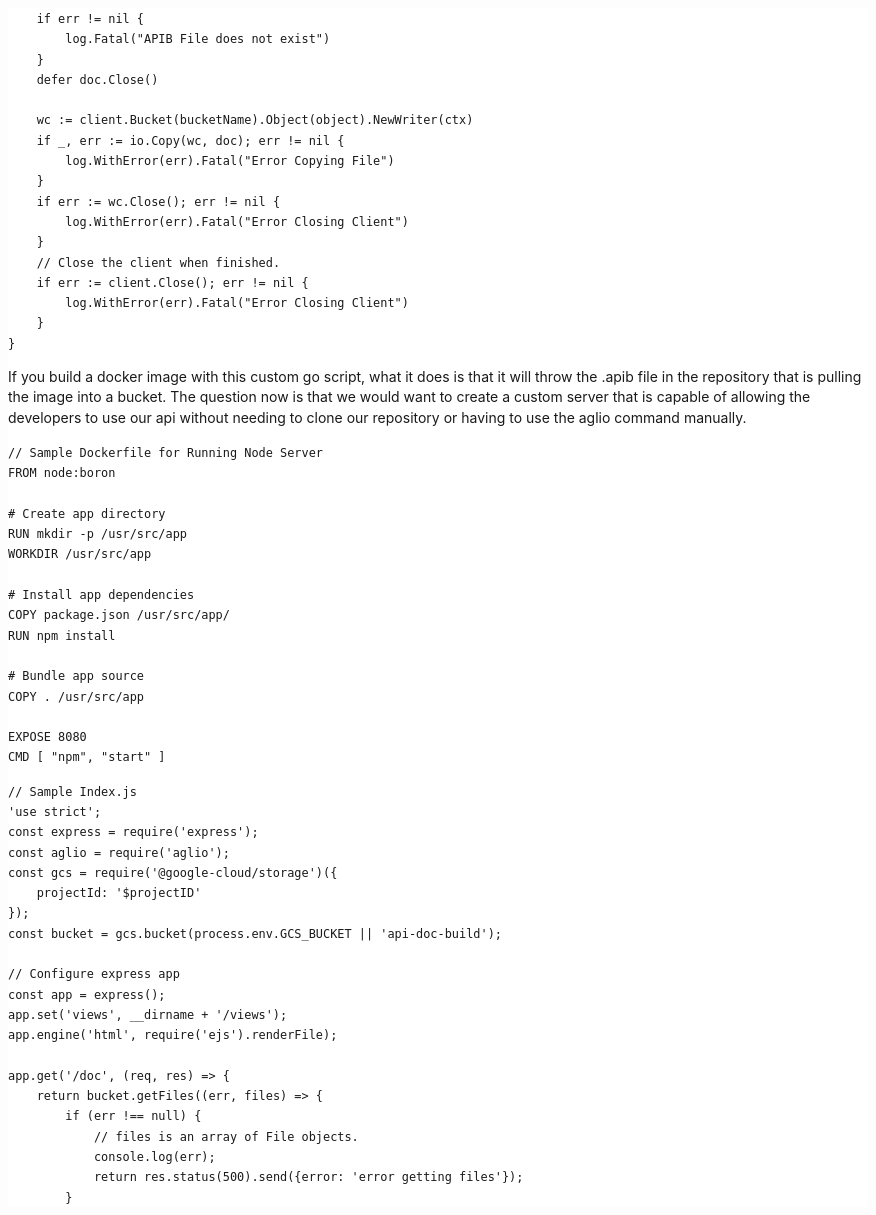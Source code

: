 ```
	if err != nil {
		log.Fatal("APIB File does not exist")
	}
	defer doc.Close()

	wc := client.Bucket(bucketName).Object(object).NewWriter(ctx)
	if _, err := io.Copy(wc, doc); err != nil {
		log.WithError(err).Fatal("Error Copying File")
	}
	if err := wc.Close(); err != nil {
		log.WithError(err).Fatal("Error Closing Client")
	}
	// Close the client when finished.
	if err := client.Close(); err != nil {
		log.WithError(err).Fatal("Error Closing Client")
	}
}
```
If you build a docker image with this custom go script, what it does is that it will throw the .apib file in the repository that is pulling the image into a bucket. The question now is that we would want to create a custom server that is capable of allowing the developers to use our api without needing to clone our repository or having to use the aglio command manually.

```
// Sample Dockerfile for Running Node Server
FROM node:boron

# Create app directory
RUN mkdir -p /usr/src/app
WORKDIR /usr/src/app

# Install app dependencies
COPY package.json /usr/src/app/
RUN npm install

# Bundle app source
COPY . /usr/src/app

EXPOSE 8080
CMD [ "npm", "start" ]
```


```
// Sample Index.js
'use strict';
const express = require('express');
const aglio = require('aglio');
const gcs = require('@google-cloud/storage')({
    projectId: '$projectID'
});
const bucket = gcs.bucket(process.env.GCS_BUCKET || 'api-doc-build');

// Configure express app
const app = express();
app.set('views', __dirname + '/views');
app.engine('html', require('ejs').renderFile);

app.get('/doc', (req, res) => {
    return bucket.getFiles((err, files) => {
        if (err !== null) {
            // files is an array of File objects.
            console.log(err);
            return res.status(500).send({error: 'error getting files'});
        }
```

[1]: https://apiblueprint.org/
[2]: https://github.com/danielgtaylor/aglio
[3]: https://expressjs.com/
[4]: https://kubernetes.io/docs/concepts/overview/what-is-kubernetes/